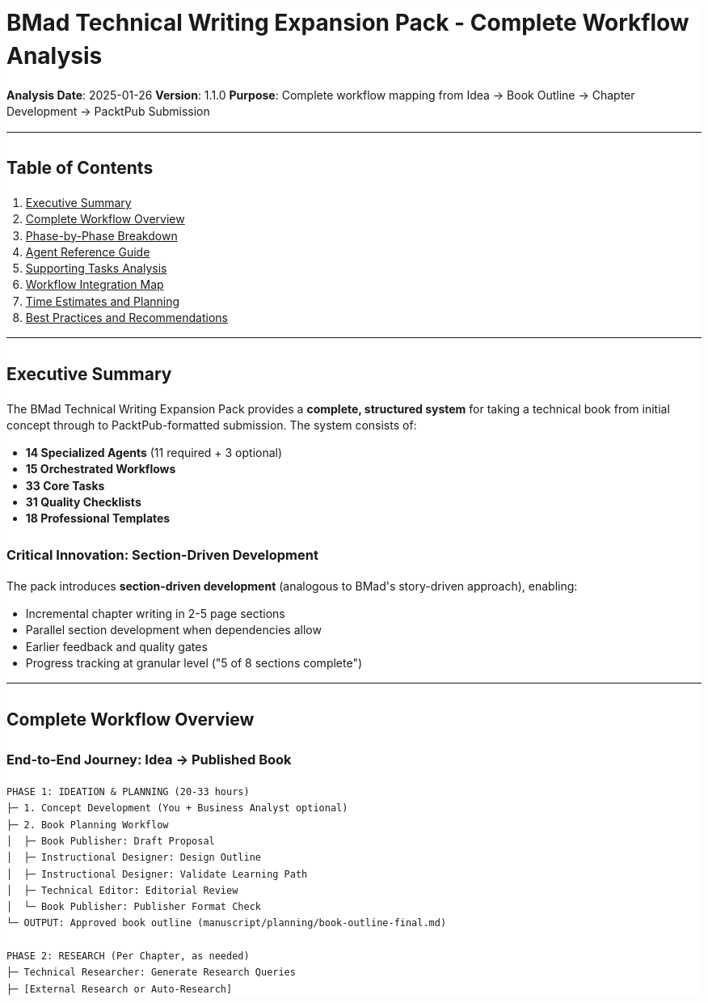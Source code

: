 # BMad Technical Writing Expansion Pack - Complete Workflow Analysis

**Analysis Date**: 2025-01-26
**Version**: 1.1.0
**Purpose**: Complete workflow mapping from Idea → Book Outline → Chapter Development → PacktPub Submission

---

## Table of Contents

1. [Executive Summary](#executive-summary)
2. [Complete Workflow Overview](#complete-workflow-overview)
3. [Phase-by-Phase Breakdown](#phase-by-phase-breakdown)
4. [Agent Reference Guide](#agent-reference-guide)
5. [Supporting Tasks Analysis](#supporting-tasks-analysis)
6. [Workflow Integration Map](#workflow-integration-map)
7. [Time Estimates and Planning](#time-estimates-and-planning)
8. [Best Practices and Recommendations](#best-practices-and-recommendations)

---

## Executive Summary

The BMad Technical Writing Expansion Pack provides a **complete, structured system** for taking a technical book from initial concept through to PacktPub-formatted submission. The system consists of:

- **14 Specialized Agents** (11 required + 3 optional)
- **15 Orchestrated Workflows**
- **33 Core Tasks**
- **31 Quality Checklists**
- **18 Professional Templates**

### Critical Innovation: Section-Driven Development

The pack introduces **section-driven development** (analogous to BMad's story-driven approach), enabling:
- Incremental chapter writing in 2-5 page sections
- Parallel section development when dependencies allow
- Earlier feedback and quality gates
- Progress tracking at granular level ("5 of 8 sections complete")

---

## Complete Workflow Overview

### End-to-End Journey: Idea → Published Book

```
PHASE 1: IDEATION & PLANNING (20-33 hours)
├─ 1. Concept Development (You + Business Analyst optional)
├─ 2. Book Planning Workflow
│  ├─ Book Publisher: Draft Proposal
│  ├─ Instructional Designer: Design Outline
│  ├─ Instructional Designer: Validate Learning Path
│  ├─ Technical Editor: Editorial Review
│  └─ Book Publisher: Publisher Format Check
└─ OUTPUT: Approved book outline (manuscript/planning/book-outline-final.md)

PHASE 2: RESEARCH (Per Chapter, as needed)
├─ Technical Researcher: Generate Research Queries
├─ [External Research or Auto-Research]
```